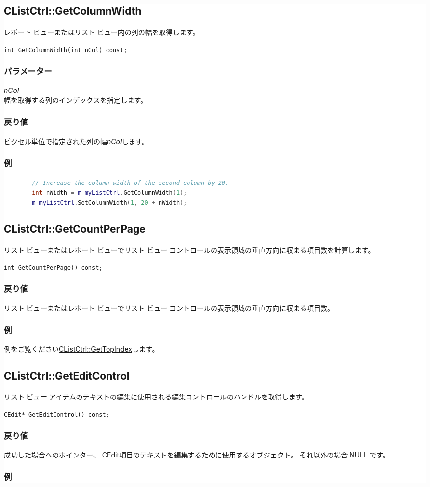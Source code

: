 ## <a name="getcolumnwidth"></a>  CListCtrl::GetColumnWidth

レポート ビューまたはリスト ビュー内の列の幅を取得します。

```
int GetColumnWidth(int nCol) const;
```

### <a name="parameters"></a>パラメーター

*nCol*<br/>
幅を取得する列のインデックスを指定します。

### <a name="return-value"></a>戻り値

ピクセル単位で指定された列の幅*nCol*します。

### <a name="example"></a>例

```cpp
        // Increase the column width of the second column by 20.
        int nWidth = m_myListCtrl.GetColumnWidth(1);
        m_myListCtrl.SetColumnWidth(1, 20 + nWidth);
```

## <a name="getcountperpage"></a>  CListCtrl::GetCountPerPage

リスト ビューまたはレポート ビューでリスト ビュー コントロールの表示領域の垂直方向に収まる項目数を計算します。

```
int GetCountPerPage() const;
```

### <a name="return-value"></a>戻り値

リスト ビューまたはレポート ビューでリスト ビュー コントロールの表示領域の垂直方向に収まる項目数。

### <a name="example"></a>例

  例をご覧ください[CListCtrl::GetTopIndex](#gettopindex)します。

## <a name="geteditcontrol"></a>  CListCtrl::GetEditControl

リスト ビュー アイテムのテキストの編集に使用される編集コントロールのハンドルを取得します。

```
CEdit* GetEditControl() const;
```

### <a name="return-value"></a>戻り値

成功した場合へのポインター、 [CEdit](cedit-class.md)項目のテキストを編集するために使用するオブジェクト。 それ以外の場合 NULL です。

### <a name="example"></a>例
